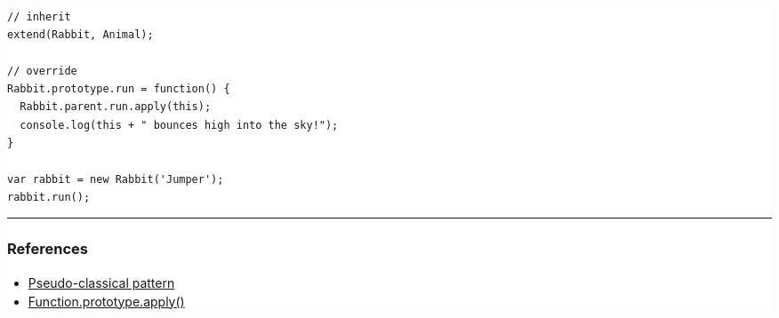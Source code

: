 	// inherit
	extend(Rabbit, Animal);
	 
	// override
	Rabbit.prototype.run = function() {
	  Rabbit.parent.run.apply(this);
	  console.log(this + " bounces high into the sky!");
	}
	 
	var rabbit = new Rabbit('Jumper');
	rabbit.run();
	
---
### References
- [Pseudo-classical pattern](http://javascript.info/tutorial/pseudo-classical-pattern)
- [Function.prototype.apply()](https://developer.mozilla.org/en-US/docs/Web/JavaScript/Reference/Global_Objects/Function/apply)